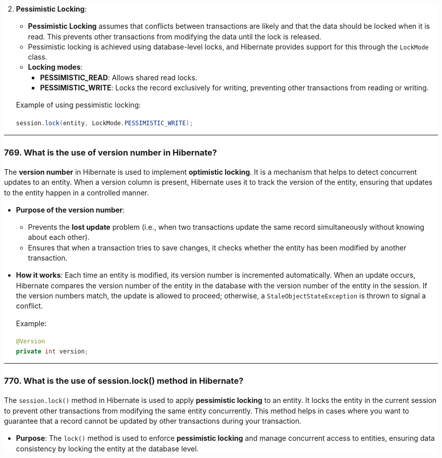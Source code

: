 2. **Pessimistic Locking**:
   - **Pessimistic Locking** assumes that conflicts between transactions are likely and that the data should be locked when it is read. This prevents other transactions from modifying the data until the lock is released.
   - Pessimistic locking is achieved using database-level locks, and Hibernate provides support for this through the `LockMode` class.
   - **Locking modes**: 
     - **PESSIMISTIC_READ**: Allows shared read locks.
     - **PESSIMISTIC_WRITE**: Locks the record exclusively for writing, preventing other transactions from reading or writing.
   
   Example of using pessimistic locking:
   ```java
   session.lock(entity, LockMode.PESSIMISTIC_WRITE);
   ```

---

### 769. **What is the use of version number in Hibernate?**

The **version number** in Hibernate is used to implement **optimistic locking**. It is a mechanism that helps to detect concurrent updates to an entity. When a version column is present, Hibernate uses it to track the version of the entity, ensuring that updates to the entity happen in a controlled manner.

- **Purpose of the version number**:
  - Prevents the **lost update** problem (i.e., when two transactions update the same record simultaneously without knowing about each other).
  - Ensures that when a transaction tries to save changes, it checks whether the entity has been modified by another transaction.
  
- **How it works**: Each time an entity is modified, its version number is incremented automatically. When an update occurs, Hibernate compares the version number of the entity in the database with the version number of the entity in the session. If the version numbers match, the update is allowed to proceed; otherwise, a `StaleObjectStateException` is thrown to signal a conflict.
  
  Example:
  ```java
  @Version
  private int version;
  ```

---

### 770. **What is the use of session.lock() method in Hibernate?**

The `session.lock()` method in Hibernate is used to apply **pessimistic locking** to an entity. It locks the entity in the current session to prevent other transactions from modifying the same entity concurrently. This method helps in cases where you want to guarantee that a record cannot be updated by other transactions during your transaction.

- **Purpose**: The `lock()` method is used to enforce **pessimistic locking** and manage concurrent access to entities, ensuring data consistency by locking the entity at the database level.
